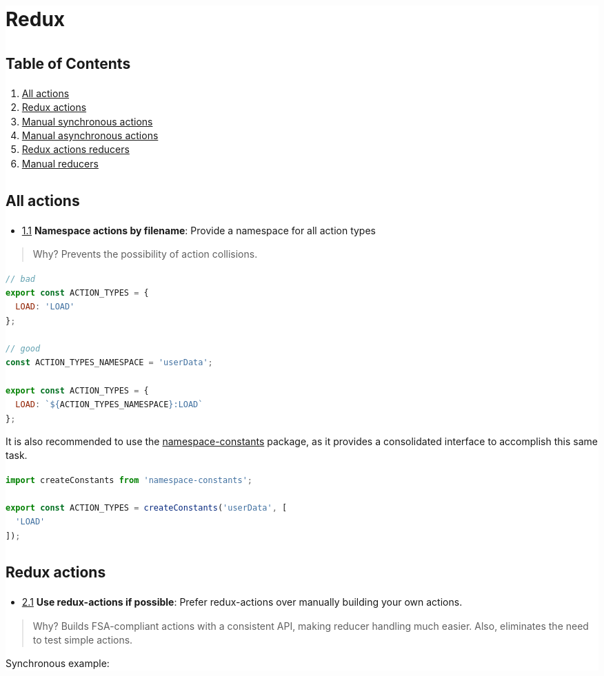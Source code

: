 # Redux

## Table of Contents

  1. [All actions](#redux-actions)
  1. [Redux actions](#redux-actions)
  1. [Manual synchronous actions](#manual-synchronous-actions)
  1. [Manual asynchronous actions](#manual-asynchronous-actions)
  1. [Redux actions reducers](#redux-actions-reducers)
  1. [Manual reducers](#manual-reducers)

## All actions

  - [1.1](#1.1) <a name='1.1'></a> **Namespace actions by filename**: Provide a namespace for all action types

  > Why? Prevents the possibility of action collisions.

  ```javascript
  // bad
  export const ACTION_TYPES = {
    LOAD: 'LOAD'
  };

  // good
  const ACTION_TYPES_NAMESPACE = 'userData';

  export const ACTION_TYPES = {
    LOAD: `${ACTION_TYPES_NAMESPACE}:LOAD`
  };
  ```

  It is also recommended to use the [namespace-constants](https://www.npmjs.com/package/namespace-constants) package, as it provides a consolidated interface to accomplish this same task.

  ```javascript
  import createConstants from 'namespace-constants';

  export const ACTION_TYPES = createConstants('userData', [
    'LOAD'
  ]);
  ```

## Redux actions

  - [2.1](#2.1) <a name='2.1'></a> **Use redux-actions if possible**: Prefer redux-actions over manually building your own actions.

  > Why? Builds FSA-compliant actions with a consistent API, making reducer handling much easier. Also, eliminates the need to test simple actions.

  Synchronous example:

